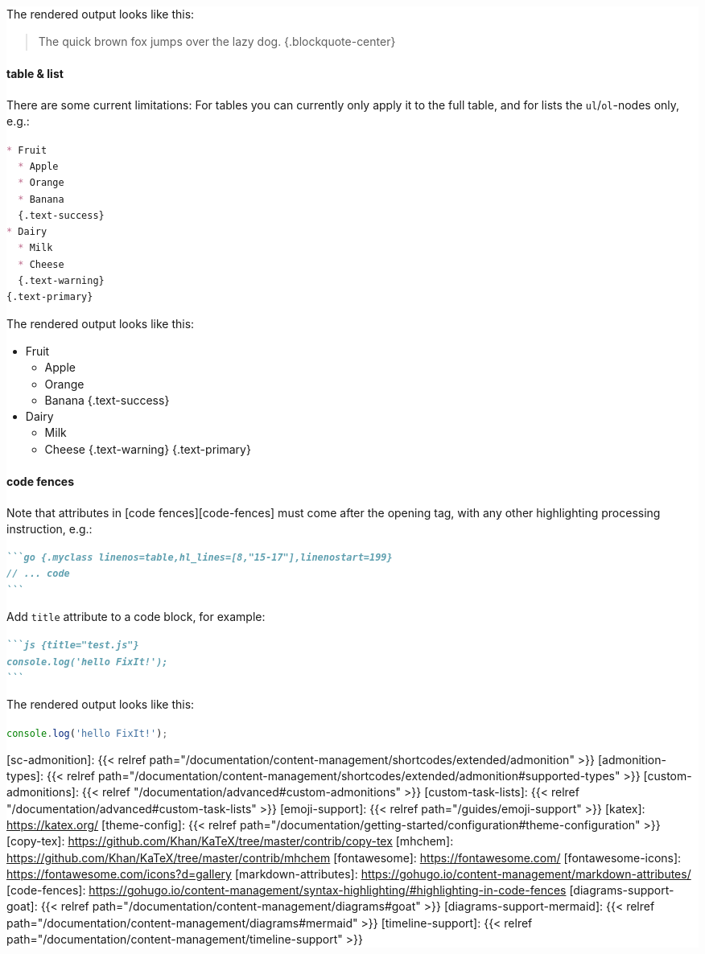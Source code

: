 The rendered output looks like this:

> The quick brown fox jumps over the lazy dog.
{.blockquote-center}

#### table & list

There are some current limitations: For tables you can currently only apply it to the full table, and for lists the `ul`/`ol`-nodes only, e.g.:

```md
* Fruit
  * Apple
  * Orange
  * Banana
  {.text-success}
* Dairy
  * Milk
  * Cheese
  {.text-warning}
{.text-primary}
```

The rendered output looks like this:

- Fruit
  - Apple
  - Orange
  - Banana
  {.text-success}
- Dairy
  - Milk
  - Cheese
  {.text-warning}
{.text-primary}

#### code fences

Note that attributes in [code fences][code-fences] must come after the opening tag, with any other highlighting processing instruction, e.g.:

````markdown
```go {.myclass linenos=table,hl_lines=[8,"15-17"],linenostart=199}
// ... code
```
````

Add `title` attribute to a code block, for example:

````markdown
```js {title="test.js"}
console.log('hello FixIt!');
```
````

The rendered output looks like this:

```js {title="test.js"}
console.log('hello FixIt!');
```


[github-alert]: https://docs.github.com/en/get-started/writing-on-github/getting-started-with-writing-and-formatting-on-github/basic-writing-and-formatting-syntax#alerts
[obsidian-callouts]: https://help.obsidian.md/Editing+and+formatting/Callouts
[typora-alert]: https://support.typora.io/Markdown-Reference/#callouts--github-style-alerts
[sc-admonition]: {{< relref path="/documentation/content-management/shortcodes/extended/admonition" >}}
[admonition-types]: {{< relref path="/documentation/content-management/shortcodes/extended/admonition#supported-types" >}}
[custom-admonitions]: {{< relref "/documentation/advanced#custom-admonitions" >}}
[custom-task-lists]: {{< relref "/documentation/advanced#custom-task-lists" >}}
[emoji-support]: {{< relref path="/guides/emoji-support" >}}
[katex]: https://katex.org/
[theme-config]: {{< relref path="/documentation/getting-started/configuration#theme-configuration" >}}
[copy-tex]: https://github.com/Khan/KaTeX/tree/master/contrib/copy-tex
[mhchem]: https://github.com/Khan/KaTeX/tree/master/contrib/mhchem
[fontawesome]: https://fontawesome.com/
[fontawesome-icons]: https://fontawesome.com/icons?d=gallery
[markdown-attributes]: https://gohugo.io/content-management/markdown-attributes/
[code-fences]: https://gohugo.io/content-management/syntax-highlighting/#highlighting-in-code-fences
[diagrams-support-goat]: {{< relref path="/documentation/content-management/diagrams#goat" >}}
[diagrams-support-mermaid]: {{< relref path="/documentation/content-management/diagrams#mermaid" >}}
[timeline-support]: {{< relref path="/documentation/content-management/timeline-support" >}}